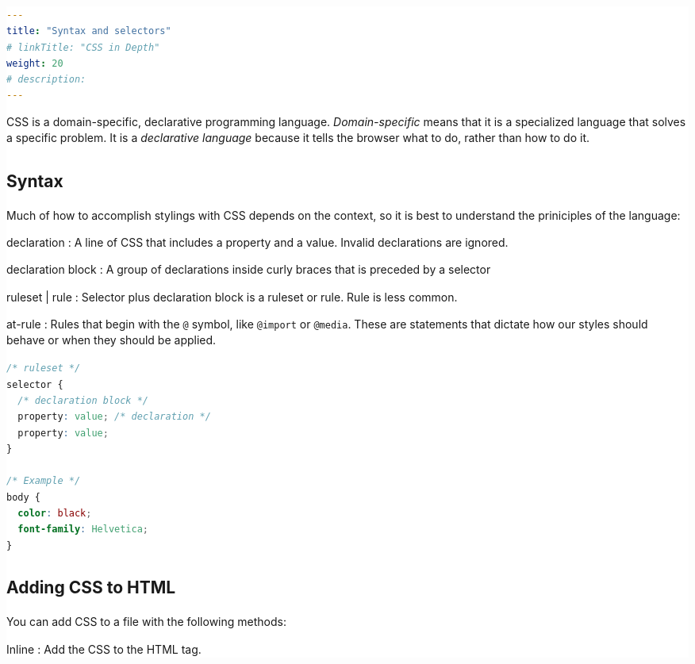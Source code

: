 ```yaml
---
title: "Syntax and selectors"
# linkTitle: "CSS in Depth"
weight: 20
# description:
---
```



CSS is a domain-specific, declarative programming language. _Domain-specific_ means that it is a specialized language that solves a specific problem. It is a _declarative language_ because it tells the browser what to do, rather than how to do it.

## Syntax

Much of how to accomplish stylings with CSS depends on the context, so it is best to understand the priniciples of the language:

declaration
: A line of CSS that includes a property and a value. Invalid declarations are ignored.

declaration block
: A group of declarations inside curly braces that is preceded by a selector

ruleset | rule
: Selector plus declaration block is a ruleset or rule. Rule is less common.

at-rule
: Rules that begin with the `@` symbol, like `@import` or `@media`. These are statements that dictate how our styles should behave or when they should be applied.


```css
/* ruleset */
selector {
  /* declaration block */
  property: value; /* declaration */
  property: value;
}

/* Example */
body {
  color: black;
  font-family: Helvetica;
}
```

## Adding CSS to HTML

You can add CSS to a file with the following methods:

Inline
: Add the CSS to the HTML tag.
